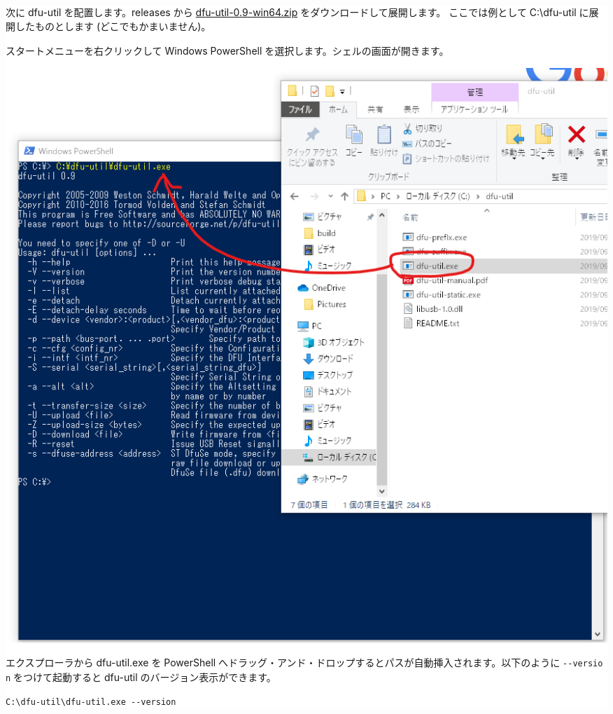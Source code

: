 次に dfu-util を配置します。releases から [dfu-util-0.9-win64.zip](http://dfu-util.sourceforge.net/releases/dfu-util-0.9-win64.zip) をダウンロードして展開します。
ここでは例として C:\dfu-util に展開したものとします (どこでもかまいません)。

スタートメニューを右クリックして Windows PowerShell を選択します。シェルの画面が開きます。

<img src="images/win-run-dfu-util.png">

エクスプローラから dfu-util.exe を PowerShell へドラッグ・アンド・ドロップするとパスが自動挿入されます。以下のように `--version` をつけて起動すると dfu-util のバージョン表示ができます。

```
C:\dfu-util\dfu-util.exe --version
```
